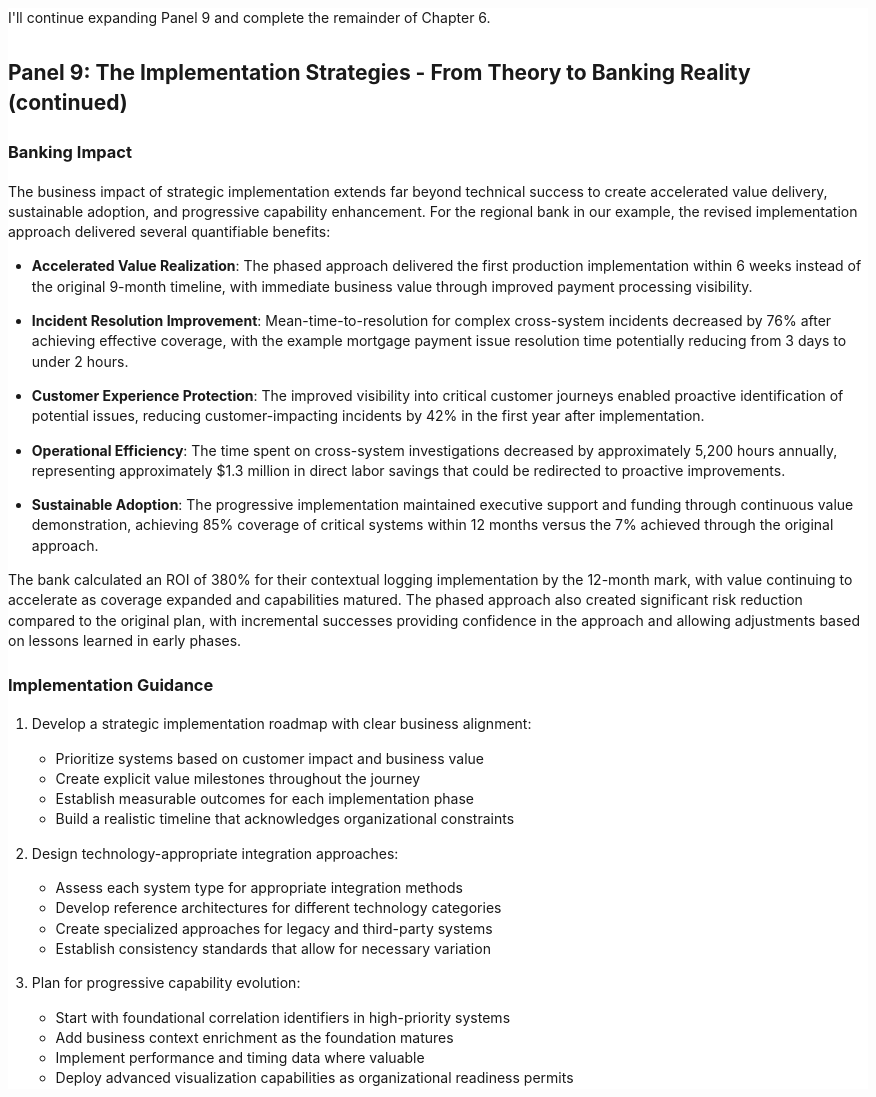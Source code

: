 I'll continue expanding Panel 9 and complete the remainder of Chapter 6.

## Panel 9: The Implementation Strategies - From Theory to Banking Reality (continued)
### Banking Impact
The business impact of strategic implementation extends far beyond technical success to create accelerated value delivery, sustainable adoption, and progressive capability enhancement. For the regional bank in our example, the revised implementation approach delivered several quantifiable benefits:

- **Accelerated Value Realization**: The phased approach delivered the first production implementation within 6 weeks instead of the original 9-month timeline, with immediate business value through improved payment processing visibility.

- **Incident Resolution Improvement**: Mean-time-to-resolution for complex cross-system incidents decreased by 76% after achieving effective coverage, with the example mortgage payment issue resolution time potentially reducing from 3 days to under 2 hours.

- **Customer Experience Protection**: The improved visibility into critical customer journeys enabled proactive identification of potential issues, reducing customer-impacting incidents by 42% in the first year after implementation.

- **Operational Efficiency**: The time spent on cross-system investigations decreased by approximately 5,200 hours annually, representing approximately $1.3 million in direct labor savings that could be redirected to proactive improvements.

- **Sustainable Adoption**: The progressive implementation maintained executive support and funding through continuous value demonstration, achieving 85% coverage of critical systems within 12 months versus the 7% achieved through the original approach.

The bank calculated an ROI of 380% for their contextual logging implementation by the 12-month mark, with value continuing to accelerate as coverage expanded and capabilities matured. The phased approach also created significant risk reduction compared to the original plan, with incremental successes providing confidence in the approach and allowing adjustments based on lessons learned in early phases.

### Implementation Guidance
1. Develop a strategic implementation roadmap with clear business alignment:
   - Prioritize systems based on customer impact and business value
   - Create explicit value milestones throughout the journey
   - Establish measurable outcomes for each implementation phase
   - Build a realistic timeline that acknowledges organizational constraints

2. Design technology-appropriate integration approaches:
   - Assess each system type for appropriate integration methods
   - Develop reference architectures for different technology categories
   - Create specialized approaches for legacy and third-party systems
   - Establish consistency standards that allow for necessary variation

3. Plan for progressive capability evolution:
   - Start with foundational correlation identifiers in high-priority systems
   - Add business context enrichment as the foundation matures
   - Implement performance and timing data where valuable
   - Deploy advanced visualization capabilities as organizational readiness permits
